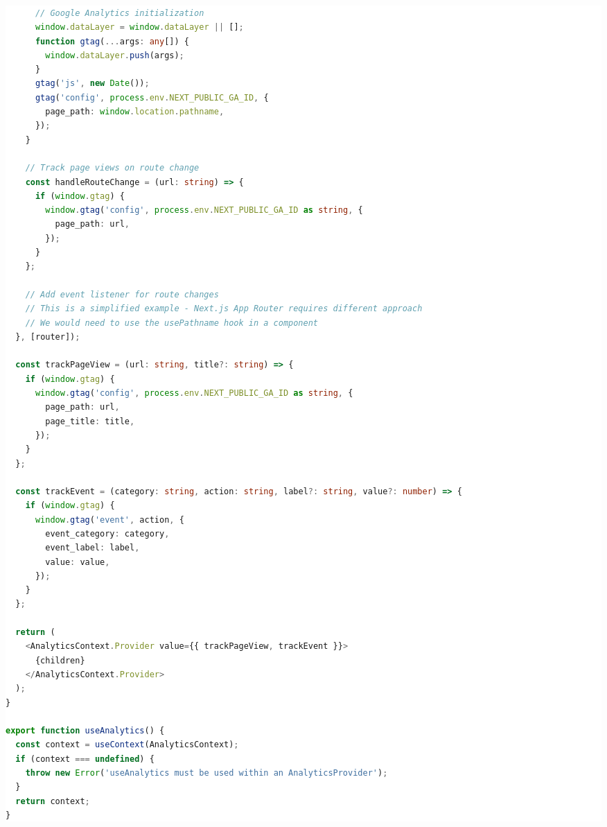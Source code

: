    ```typescript
         // Google Analytics initialization
         window.dataLayer = window.dataLayer || [];
         function gtag(...args: any[]) {
           window.dataLayer.push(args);
         }
         gtag('js', new Date());
         gtag('config', process.env.NEXT_PUBLIC_GA_ID, {
           page_path: window.location.pathname,
         });
       }

       // Track page views on route change
       const handleRouteChange = (url: string) => {
         if (window.gtag) {
           window.gtag('config', process.env.NEXT_PUBLIC_GA_ID as string, {
             page_path: url,
           });
         }
       };

       // Add event listener for route changes
       // This is a simplified example - Next.js App Router requires different approach
       // We would need to use the usePathname hook in a component
     }, [router]);

     const trackPageView = (url: string, title?: string) => {
       if (window.gtag) {
         window.gtag('config', process.env.NEXT_PUBLIC_GA_ID as string, {
           page_path: url,
           page_title: title,
         });
       }
     };

     const trackEvent = (category: string, action: string, label?: string, value?: number) => {
       if (window.gtag) {
         window.gtag('event', action, {
           event_category: category,
           event_label: label,
           value: value,
         });
       }
     };

     return (
       <AnalyticsContext.Provider value={{ trackPageView, trackEvent }}>
         {children}
       </AnalyticsContext.Provider>
     );
   }

   export function useAnalytics() {
     const context = useContext(AnalyticsContext);
     if (context === undefined) {
       throw new Error('useAnalytics must be used within an AnalyticsProvider');
     }
     return context;
   }
   ```
